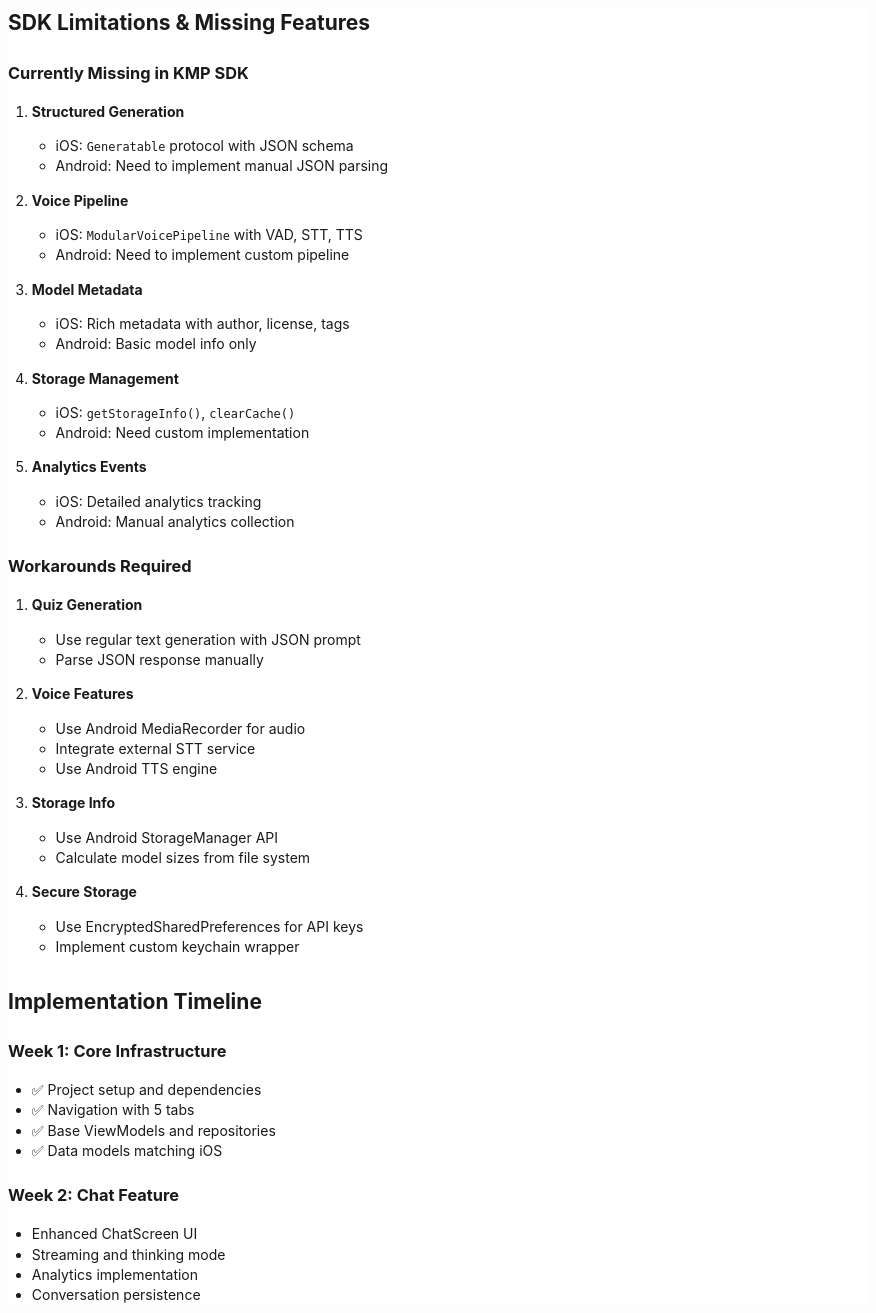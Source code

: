 ## SDK Limitations & Missing Features

### Currently Missing in KMP SDK

1. **Structured Generation**
   - iOS: `Generatable` protocol with JSON schema
   - Android: Need to implement manual JSON parsing

2. **Voice Pipeline**
   - iOS: `ModularVoicePipeline` with VAD, STT, TTS
   - Android: Need to implement custom pipeline

3. **Model Metadata**
   - iOS: Rich metadata with author, license, tags
   - Android: Basic model info only

4. **Storage Management**
   - iOS: `getStorageInfo()`, `clearCache()`
   - Android: Need custom implementation

5. **Analytics Events**
   - iOS: Detailed analytics tracking
   - Android: Manual analytics collection

### Workarounds Required

1. **Quiz Generation**
   - Use regular text generation with JSON prompt
   - Parse JSON response manually

2. **Voice Features**
   - Use Android MediaRecorder for audio
   - Integrate external STT service
   - Use Android TTS engine

3. **Storage Info**
   - Use Android StorageManager API
   - Calculate model sizes from file system

4. **Secure Storage**
   - Use EncryptedSharedPreferences for API keys
   - Implement custom keychain wrapper

## Implementation Timeline

### Week 1: Core Infrastructure
- ✅ Project setup and dependencies
- ✅ Navigation with 5 tabs
- ✅ Base ViewModels and repositories
- ✅ Data models matching iOS

### Week 2: Chat Feature
- Enhanced ChatScreen UI
- Streaming and thinking mode
- Analytics implementation
- Conversation persistence
